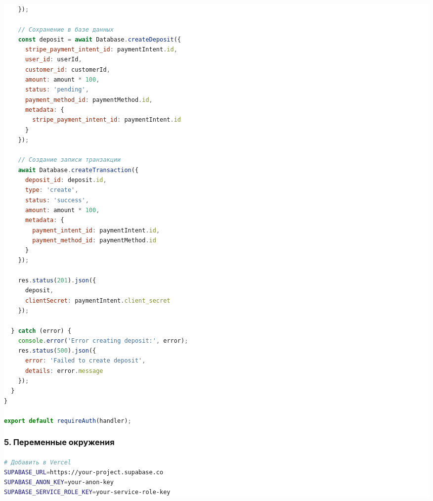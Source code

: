 ```javascript
    });
    
    // Сохранение в базе данных
    const deposit = await Database.createDeposit({
      stripe_payment_intent_id: paymentIntent.id,
      user_id: userId,
      customer_id: customerId,
      amount: amount * 100,
      status: 'pending',
      payment_method_id: paymentMethod.id,
      metadata: {
        stripe_payment_intent_id: paymentIntent.id
      }
    });
    
    // Создание записи транзакции
    await Database.createTransaction({
      deposit_id: deposit.id,
      type: 'create',
      status: 'success',
      amount: amount * 100,
      metadata: {
        payment_intent_id: paymentIntent.id,
        payment_method_id: paymentMethod.id
      }
    });
    
    res.status(201).json({ 
      deposit,
      clientSecret: paymentIntent.client_secret 
    });
    
  } catch (error) {
    console.error('Error creating deposit:', error);
    res.status(500).json({ 
      error: 'Failed to create deposit',
      details: error.message 
    });
  }
}

export default requireAuth(handler);
```

### 5. Переменные окружения
```bash
# Добавить в Vercel
SUPABASE_URL=https://your-project.supabase.co
SUPABASE_ANON_KEY=your-anon-key
SUPABASE_SERVICE_ROLE_KEY=your-service-role-key
```
